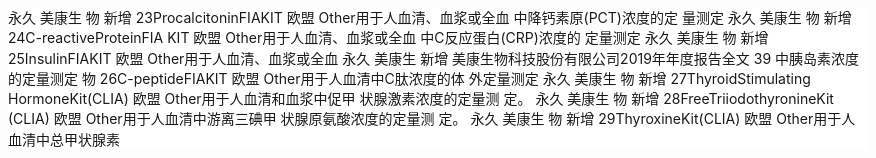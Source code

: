 永久
美康生
物
新增
23ProcalcitoninFIAKIT
欧盟
Other用于人血清、血浆或全血
中降钙素原(PCT)浓度的定
量测定
永久
美康生
物
新增
24C-reactiveProteinFIA
KIT
欧盟
Other用于人血清、血浆或全血
中C反应蛋白(CRP)浓度的
定量测定
永久
美康生
物
新增
25InsulinFIAKIT
欧盟
Other用于人血清、血浆或全血
永久
美康生
新增
美康生物科技股份有限公司2019年年度报告全文
39
中胰岛素浓度的定量测定
物
26C-peptideFIAKIT
欧盟
Other用于人血清中C肽浓度的体
外定量测定
永久
美康生
物
新增
27ThyroidStimulating
HormoneKit(CLIA)
欧盟
Other用于人血清和血浆中促甲
状腺激素浓度的定量测
定。
永久
美康生
物
新增
28FreeTriiodothyronineKit
(CLIA)
欧盟
Other用于人血清中游离三碘甲
状腺原氨酸浓度的定量测
定。
永久
美康生
物
新增
29ThyroxineKit(CLIA)
欧盟
Other用于人血清中总甲状腺素